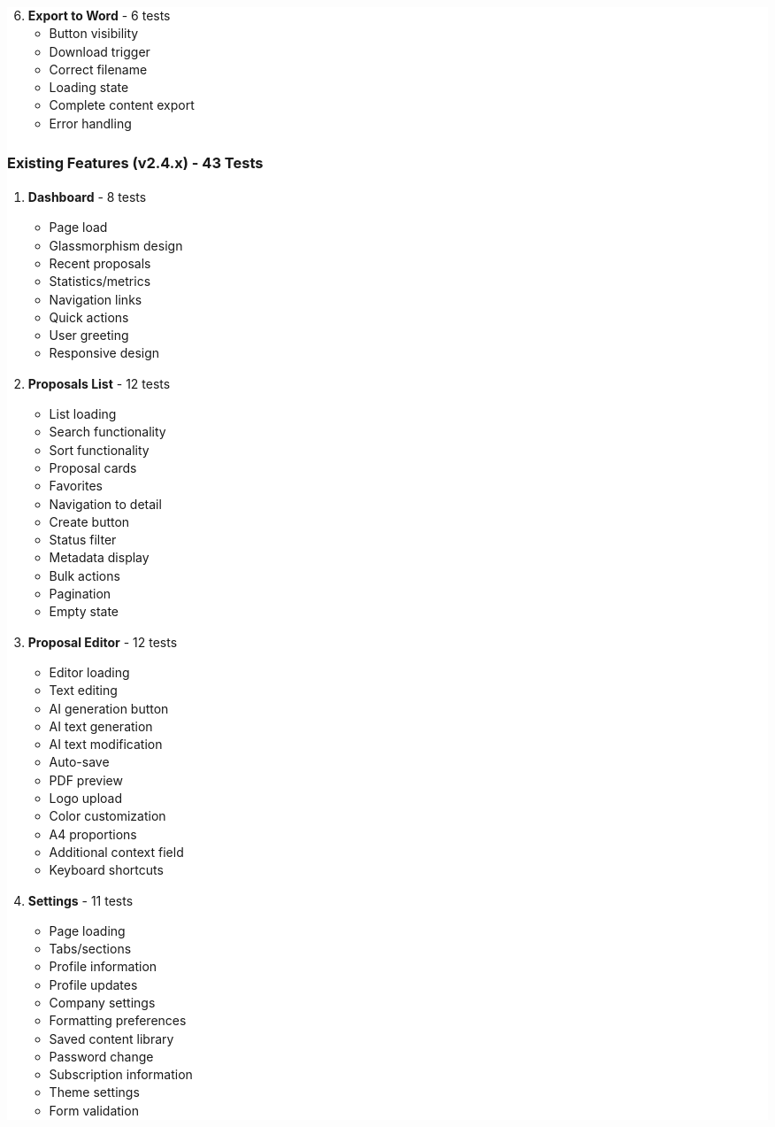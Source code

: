 6. **Export to Word** - 6 tests
   - Button visibility
   - Download trigger
   - Correct filename
   - Loading state
   - Complete content export
   - Error handling

### Existing Features (v2.4.x) - 43 Tests

1. **Dashboard** - 8 tests
   - Page load
   - Glassmorphism design
   - Recent proposals
   - Statistics/metrics
   - Navigation links
   - Quick actions
   - User greeting
   - Responsive design

2. **Proposals List** - 12 tests
   - List loading
   - Search functionality
   - Sort functionality
   - Proposal cards
   - Favorites
   - Navigation to detail
   - Create button
   - Status filter
   - Metadata display
   - Bulk actions
   - Pagination
   - Empty state

3. **Proposal Editor** - 12 tests
   - Editor loading
   - Text editing
   - AI generation button
   - AI text generation
   - AI text modification
   - Auto-save
   - PDF preview
   - Logo upload
   - Color customization
   - A4 proportions
   - Additional context field
   - Keyboard shortcuts

4. **Settings** - 11 tests
   - Page loading
   - Tabs/sections
   - Profile information
   - Profile updates
   - Company settings
   - Formatting preferences
   - Saved content library
   - Password change
   - Subscription information
   - Theme settings
   - Form validation
